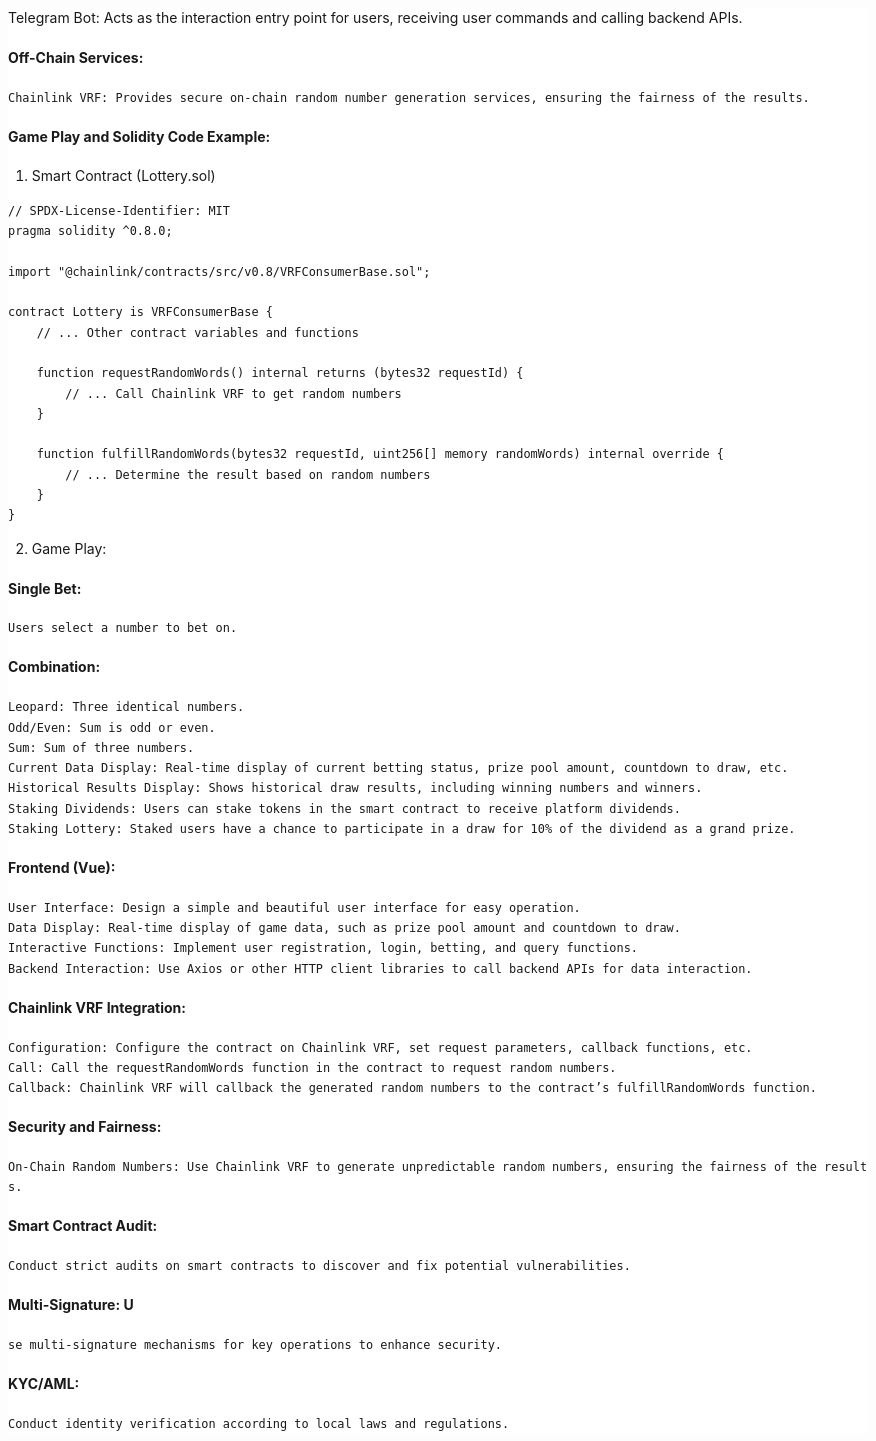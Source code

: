 Telegram Bot: Acts as the interaction entry point for users, receiving user commands and calling backend APIs.
#### Off-Chain Services:
    Chainlink VRF: Provides secure on-chain random number generation services, ensuring the fairness of the results.
#### Game Play and Solidity Code Example:
1. Smart Contract (Lottery.sol)
```
// SPDX-License-Identifier: MIT
pragma solidity ^0.8.0;

import "@chainlink/contracts/src/v0.8/VRFConsumerBase.sol";

contract Lottery is VRFConsumerBase {
    // ... Other contract variables and functions

    function requestRandomWords() internal returns (bytes32 requestId) {
        // ... Call Chainlink VRF to get random numbers
    }

    function fulfillRandomWords(bytes32 requestId, uint256[] memory randomWords) internal override {
        // ... Determine the result based on random numbers
    }
}
```
2. Game Play:
#### Single Bet: 
    Users select a number to bet on.
#### Combination:
    Leopard: Three identical numbers.
    Odd/Even: Sum is odd or even.
    Sum: Sum of three numbers.
    Current Data Display: Real-time display of current betting status, prize pool amount, countdown to draw, etc.
    Historical Results Display: Shows historical draw results, including winning numbers and winners.
    Staking Dividends: Users can stake tokens in the smart contract to receive platform dividends.
    Staking Lottery: Staked users have a chance to participate in a draw for 10% of the dividend as a grand prize.
#### Frontend (Vue):
    User Interface: Design a simple and beautiful user interface for easy operation.
    Data Display: Real-time display of game data, such as prize pool amount and countdown to draw.
    Interactive Functions: Implement user registration, login, betting, and query functions.
    Backend Interaction: Use Axios or other HTTP client libraries to call backend APIs for data interaction.
#### Chainlink VRF Integration:
    Configuration: Configure the contract on Chainlink VRF, set request parameters, callback functions, etc.
    Call: Call the requestRandomWords function in the contract to request random numbers.
    Callback: Chainlink VRF will callback the generated random numbers to the contract’s fulfillRandomWords function.
#### Security and Fairness:
    On-Chain Random Numbers: Use Chainlink VRF to generate unpredictable random numbers, ensuring the fairness of the results.
#### Smart Contract Audit: 
    Conduct strict audits on smart contracts to discover and fix potential vulnerabilities.
#### Multi-Signature: U
    se multi-signature mechanisms for key operations to enhance security.
#### KYC/AML: 
    Conduct identity verification according to local laws and regulations.